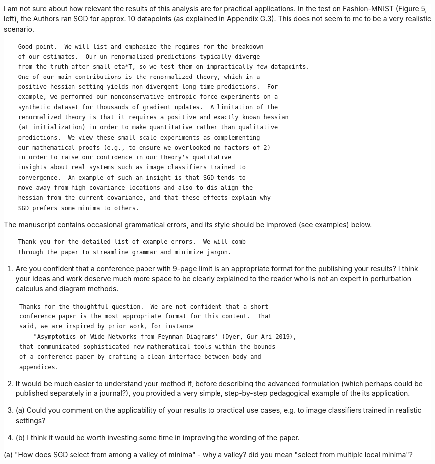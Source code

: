 I am not sure about how relevant the results of this analysis are for practical
applications. In the test on Fashion-MNIST (Figure 5, left), the Authors ran
SGD for approx. 10 datapoints (as explained in Appendix G.3). This does not
seem to me to be a very realistic scenario.

        Good point.  We will list and emphasize the regimes for the breakdown
        of our estimates.  Our un-renormalized predictions typically diverge
        from the truth after small eta*T, so we test them on impractically few datapoints.
        One of our main contributions is the renormalized theory, which in a
        positive-hessian setting yields non-divergent long-time predictions.  For
        example, we performed our nonconservative entropic force experiments on a
        synthetic dataset for thousands of gradient updates.  A limitation of the
        renormalized theory is that it requires a positive and exactly known hessian
        (at initialization) in order to make quantitative rather than qualitative
        predictions.  We view these small-scale experiments as complementing
        our mathematical proofs (e.g., to ensure we overlooked no factors of 2)
        in order to raise our confidence in our theory's qualitative
        insights about real systems such as image classifiers trained to
        convergence.  An example of such an insight is that SGD tends to
        move away from high-covariance locations and also to dis-align the
        hessian from the current covariance, and that these effects explain why
        SGD prefers some minima to others.

The manuscript contains occasional grammatical errors, and its style should be
improved (see examples) below.

        Thank you for the detailed list of example errors.  We will comb
        through the paper to streamline grammar and minimize jargon. 

1. Are you confident that a conference paper with 9-page limit is an
   appropriate format for the publishing your results? I think your ideas and
work deserve much more space to be clearly explained to the reader who is not
an expert in perturbation calculus and diagram methods.

        Thanks for the thoughtful question.  We are not confident that a short
        conference paper is the most appropriate format for this content.  That
        said, we are inspired by prior work, for instance
            "Asymptotics of Wide Networks from Feynman Diagrams" (Dyer, Gur-Ari 2019),
        that communicated sophisticated new mathematical tools within the bounds
        of a conference paper by crafting a clean interface between body and
        appendices.

2. It would be much easier to understand your method if, before describing the
   advanced formulation (which perhaps could be published separately in a
journal?), you provided a very simple, step-by-step pedagogical example of the
its application.

3. (a) Could you comment on the applicability of your results to practical use
   cases, e.g. to image classifiers trained in realistic settings?

3. (b) I think it would be worth investing some time in improving the wording of
   the paper.

(a) "How does SGD select from among a valley of
minima" - why a valley? did you mean "select from multiple local minima"?
